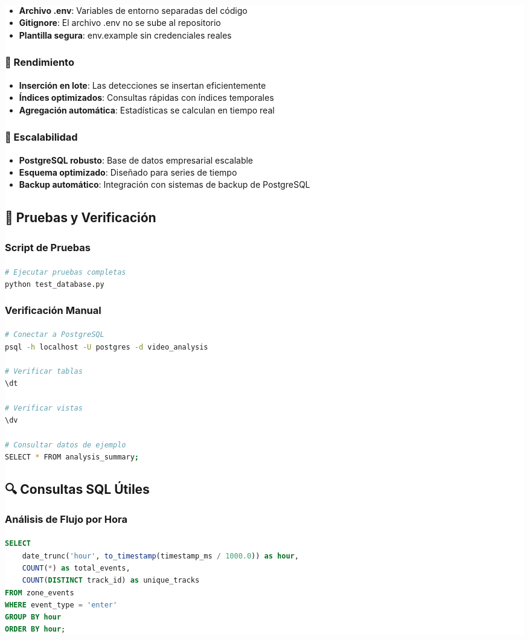 - **Archivo .env**: Variables de entorno separadas del código
- **Gitignore**: El archivo .env no se sube al repositorio
- **Plantilla segura**: env.example sin credenciales reales

### **🚀 Rendimiento**

- **Inserción en lote**: Las detecciones se insertan eficientemente
- **Índices optimizados**: Consultas rápidas con índices temporales
- **Agregación automática**: Estadísticas se calculan en tiempo real

### **💾 Escalabilidad**

- **PostgreSQL robusto**: Base de datos empresarial escalable
- **Esquema optimizado**: Diseñado para series de tiempo
- **Backup automático**: Integración con sistemas de backup de PostgreSQL

## 🧪 Pruebas y Verificación

### **Script de Pruebas**

```bash
# Ejecutar pruebas completas
python test_database.py
```

### **Verificación Manual**

```bash
# Conectar a PostgreSQL
psql -h localhost -U postgres -d video_analysis

# Verificar tablas
\dt

# Verificar vistas
\dv

# Consultar datos de ejemplo
SELECT * FROM analysis_summary;
```

## 🔍 Consultas SQL Útiles

### **Análisis de Flujo por Hora**

```sql
SELECT 
    date_trunc('hour', to_timestamp(timestamp_ms / 1000.0)) as hour,
    COUNT(*) as total_events,
    COUNT(DISTINCT track_id) as unique_tracks
FROM zone_events
WHERE event_type = 'enter'
GROUP BY hour
ORDER BY hour;
```

